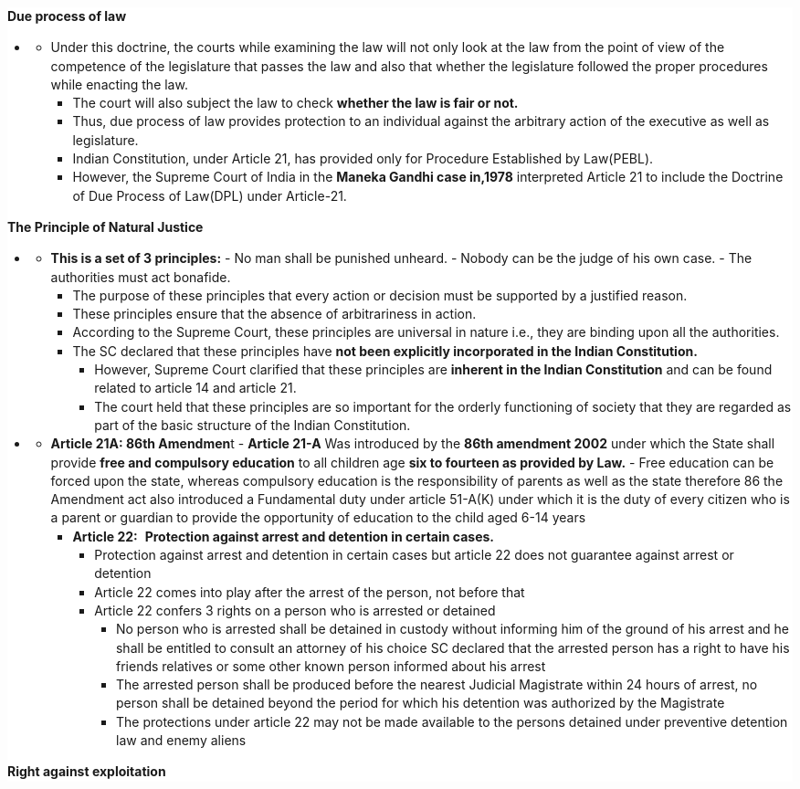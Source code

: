 **Due process of law**

- - Under this doctrine, the courts while examining the law will not only look at the law from the point of view of the competence of the legislature that passes the law and also that whether the legislature followed the proper procedures while enacting the law.
    - The court will also subject the law to check **whether the law is fair or not.**
    - Thus, due process of law provides protection to an individual against the arbitrary action of the executive as well as legislature.
    - Indian Constitution, under Article 21, has provided only for Procedure Established by Law(PEBL).
    - However, the Supreme Court of India in the **Maneka Gandhi case in,1978** interpreted Article 21 to include the Doctrine of Due Process of Law(DPL) under Article-21.

**The Principle of Natural Justice**

- - **This is a set of 3 principles:**
        - No man shall be punished unheard.
        - Nobody can be the judge of his own case.
        - The authorities must act bonafide.
    - The purpose of these principles that every action or decision must be supported by a justified reason.
    - These principles ensure that the absence of arbitrariness in action.
    - According to the Supreme Court, these principles are universal in nature i.e., they are binding upon all the authorities.
    - The SC declared that these principles have **not been explicitly incorporated in the Indian Constitution.**
        - However, Supreme Court clarified that these principles are **inherent in the Indian Constitution** and can be found related to article 14 and article 21.
        - The court held that these principles are so important for the orderly functioning of society that they are regarded as part of the basic structure of the Indian Constitution.

- - **Article 21A: 86th Amendmen**t
        - **Article 21-A** Was introduced by the **86th amendment 2002** under which the State shall provide **free and compulsory education** to all children age **six to fourteen as provided by Law.**
            - Free education can be forced upon the state, whereas compulsory education is the responsibility of parents as well as the state therefore 86 the Amendment act also introduced a Fundamental duty under article 51-A(K) under which it is the duty of every citizen who is a parent or guardian to provide the opportunity of education to the child aged 6-14 years
    - **Article 22:**  **Protection against arrest and detention in certain cases.**
        - Protection against arrest and detention in certain cases but article 22 does not guarantee against arrest or detention 
        - Article 22 comes into play after the arrest of the person, not before that 
        - Article 22 confers 3 rights on a person who is arrested or detained 
            - No person who is arrested shall be detained in custody without informing him of the ground of his arrest and he shall be entitled to consult an attorney of his choice SC declared that the arrested person has a right to have his friends relatives or some other known person informed about his arrest 
            - The arrested person shall be produced before the nearest Judicial Magistrate within 24 hours of arrest, no person shall be detained beyond the period for which his detention was authorized by the Magistrate 
            - The protections under article 22 may not be made available to the persons detained under preventive detention law and enemy aliens

**Right against exploitation** 
